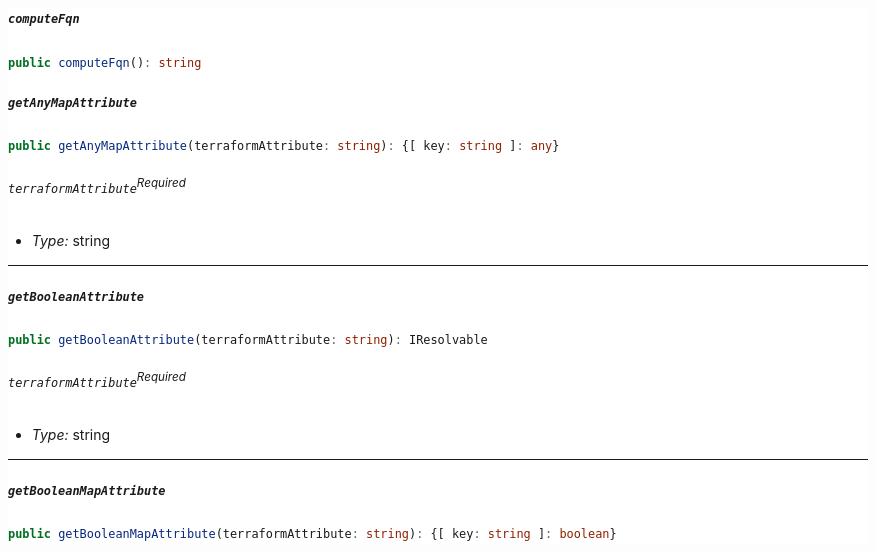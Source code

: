 
##### `computeFqn` <a name="computeFqn" id="@cdktf/provider-opentelekomcloud.dataOpentelekomcloudRmsPolicyDefinitionsV1.DataOpentelekomcloudRmsPolicyDefinitionsV1DefinitionsOutputReference.computeFqn"></a>

```typescript
public computeFqn(): string
```

##### `getAnyMapAttribute` <a name="getAnyMapAttribute" id="@cdktf/provider-opentelekomcloud.dataOpentelekomcloudRmsPolicyDefinitionsV1.DataOpentelekomcloudRmsPolicyDefinitionsV1DefinitionsOutputReference.getAnyMapAttribute"></a>

```typescript
public getAnyMapAttribute(terraformAttribute: string): {[ key: string ]: any}
```

###### `terraformAttribute`<sup>Required</sup> <a name="terraformAttribute" id="@cdktf/provider-opentelekomcloud.dataOpentelekomcloudRmsPolicyDefinitionsV1.DataOpentelekomcloudRmsPolicyDefinitionsV1DefinitionsOutputReference.getAnyMapAttribute.parameter.terraformAttribute"></a>

- *Type:* string

---

##### `getBooleanAttribute` <a name="getBooleanAttribute" id="@cdktf/provider-opentelekomcloud.dataOpentelekomcloudRmsPolicyDefinitionsV1.DataOpentelekomcloudRmsPolicyDefinitionsV1DefinitionsOutputReference.getBooleanAttribute"></a>

```typescript
public getBooleanAttribute(terraformAttribute: string): IResolvable
```

###### `terraformAttribute`<sup>Required</sup> <a name="terraformAttribute" id="@cdktf/provider-opentelekomcloud.dataOpentelekomcloudRmsPolicyDefinitionsV1.DataOpentelekomcloudRmsPolicyDefinitionsV1DefinitionsOutputReference.getBooleanAttribute.parameter.terraformAttribute"></a>

- *Type:* string

---

##### `getBooleanMapAttribute` <a name="getBooleanMapAttribute" id="@cdktf/provider-opentelekomcloud.dataOpentelekomcloudRmsPolicyDefinitionsV1.DataOpentelekomcloudRmsPolicyDefinitionsV1DefinitionsOutputReference.getBooleanMapAttribute"></a>

```typescript
public getBooleanMapAttribute(terraformAttribute: string): {[ key: string ]: boolean}
```
